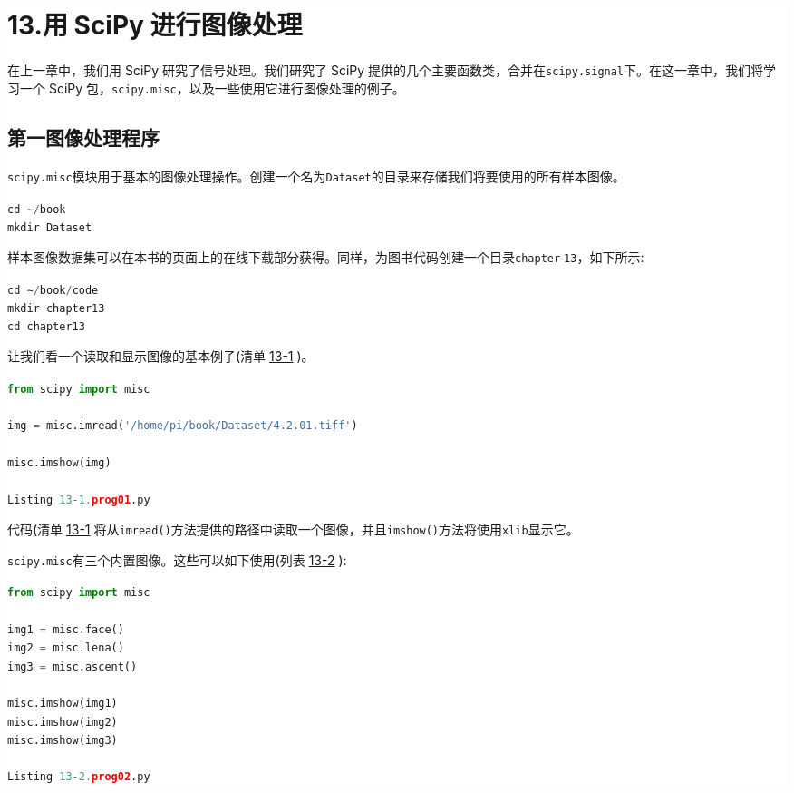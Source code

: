 # 13.用 SciPy 进行图像处理

在上一章中，我们用 SciPy 研究了信号处理。我们研究了 SciPy 提供的几个主要函数类，合并在`scipy.signal`下。在这一章中，我们将学习一个 SciPy 包，`scipy.misc`，以及一些使用它进行图像处理的例子。

## 第一图像处理程序

`scipy.misc`模块用于基本的图像处理操作。创建一个名为`Dataset`的目录来存储我们将要使用的所有样本图像。

```py
cd ∼/book
mkdir Dataset

```

样本图像数据集可以在本书的页面上的在线下载部分获得。同样，为图书代码创建一个目录`chapter` `13`，如下所示:

```py
cd ∼/book/code
mkdir chapter13
cd chapter13

```

让我们看一个读取和显示图像的基本例子(清单 [13-1](#Par7) )。

```py
from scipy import misc

img = misc.imread('/home/pi/book/Dataset/4.2.01.tiff')

misc.imshow(img)

Listing 13-1.prog01.py

```

代码(清单 [13-1](#Par7) 将从`imread()`方法提供的路径中读取一个图像，并且`imshow()`方法将使用`xlib`显示它。

`scipy.misc`有三个内置图像。这些可以如下使用(列表 [13-2](#Par10) ):

```py
from scipy import misc

img1 = misc.face()
img2 = misc.lena()
img3 = misc.ascent()

misc.imshow(img1)
misc.imshow(img2)
misc.imshow(img3)

Listing 13-2.prog02.py

```
